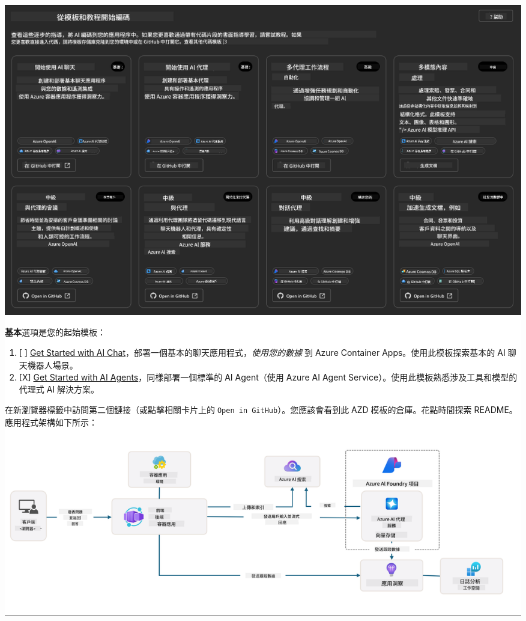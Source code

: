 ![Pick](../../../../../translated_images/01-pick-template.60d2d5fff5ebc374d04f05f556f505a3800b2b5fb08e03153b1b878939b49da6.hk.png)

**基本**選項是您的起始模板：

1. [ ] [Get Started with AI Chat](https://github.com/Azure-Samples/get-started-with-ai-chat)，部署一個基本的聊天應用程式，_使用您的數據_ 到 Azure Container Apps。使用此模板探索基本的 AI 聊天機器人場景。
1. [X] [Get Started with AI Agents](https://github.com/Azure-Samples/get-started-with-ai-agents)，同樣部署一個標準的 AI Agent（使用 Azure AI Agent Service）。使用此模板熟悉涉及工具和模型的代理式 AI 解決方案。

在新瀏覽器標籤中訪問第二個鏈接（或點擊相關卡片上的 `Open in GitHub`）。您應該會看到此 AZD 模板的倉庫。花點時間探索 README。應用程式架構如下所示：

![Arch](../../../../../translated_images/architecture.8cec470ec15c65c743dcc1aa383d2500be4d6a9270693b8bfeb3d8deca4a22e1.hk.png)

---
